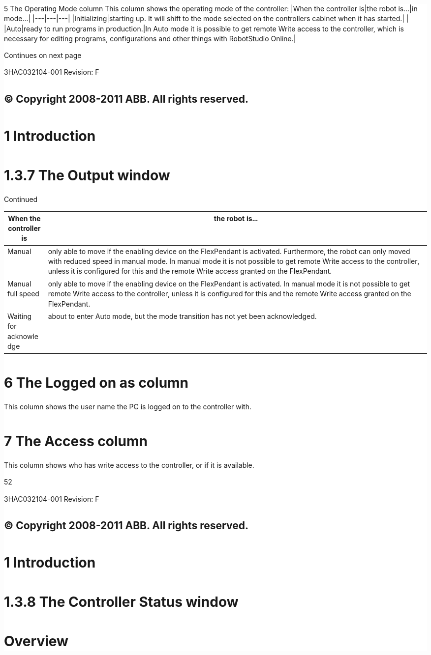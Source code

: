 5 The Operating Mode column
This column shows the operating mode of the controller:
|When the controller is|the robot is...|in mode...|
|---|---|---|
|Initializing|starting up. It will shift to the mode selected on the controllers cabinet when it has started.| |
|Auto|ready to run programs in production.|In Auto mode it is possible to get remote Write access to the controller, which is necessary for editing programs, configurations and other things with RobotStudio Online.|

Continues on next page

3HAC032104-001 Revision: F

© Copyright 2008-2011 ABB. All rights reserved.
---
# 1 Introduction

# 1.3.7 The Output window

Continued

|When the controller is|the robot is...|
|---|---|
|Manual|only able to move if the enabling device on the FlexPendant is activated. Furthermore, the robot can only moved with reduced speed in manual mode. In manual mode it is not possible to get remote Write access to the controller, unless it is configured for this and the remote Write access granted on the FlexPendant.|
|Manual full speed|only able to move if the enabling device on the FlexPendant is activated. In manual mode it is not possible to get remote Write access to the controller, unless it is configured for this and the remote Write access granted on the FlexPendant.|
|Waiting for acknowledge|about to enter Auto mode, but the mode transition has not yet been acknowledged.|

# 6 The Logged on as column

This column shows the user name the PC is logged on to the controller with.

# 7 The Access column

This column shows who has write access to the controller, or if it is available.

52

3HAC032104-001 Revision: F

© Copyright 2008-2011 ABB. All rights reserved.
---
# 1 Introduction

# 1.3.8 The Controller Status window

# Overview
